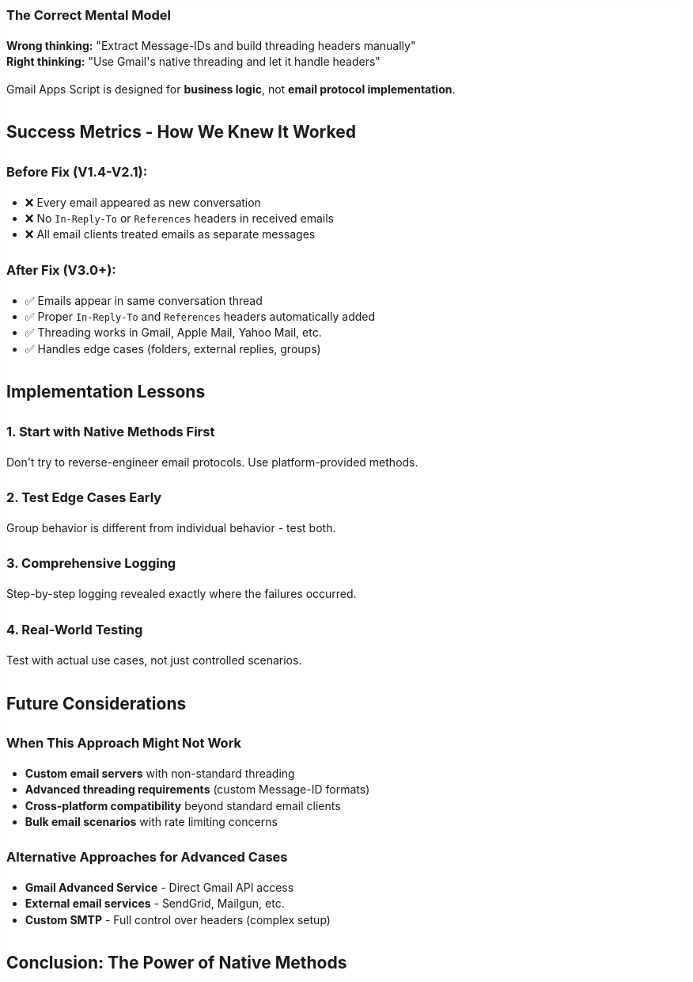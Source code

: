 ### The Correct Mental Model

**Wrong thinking:** "Extract Message-IDs and build threading headers manually"  
**Right thinking:** "Use Gmail's native threading and let it handle headers"

Gmail Apps Script is designed for **business logic**, not **email protocol implementation**.

## Success Metrics - How We Knew It Worked

### Before Fix (V1.4-V2.1): 
- ❌ Every email appeared as new conversation
- ❌ No `In-Reply-To` or `References` headers in received emails
- ❌ All email clients treated emails as separate messages

### After Fix (V3.0+):
- ✅ Emails appear in same conversation thread
- ✅ Proper `In-Reply-To` and `References` headers automatically added
- ✅ Threading works in Gmail, Apple Mail, Yahoo Mail, etc.
- ✅ Handles edge cases (folders, external replies, groups)

## Implementation Lessons

### 1. Start with Native Methods First
Don't try to reverse-engineer email protocols. Use platform-provided methods.

### 2. Test Edge Cases Early
Group behavior is different from individual behavior - test both.

### 3. Comprehensive Logging
Step-by-step logging revealed exactly where the failures occurred.

### 4. Real-World Testing  
Test with actual use cases, not just controlled scenarios.

## Future Considerations

### When This Approach Might Not Work
- **Custom email servers** with non-standard threading
- **Advanced threading requirements** (custom Message-ID formats)
- **Cross-platform compatibility** beyond standard email clients
- **Bulk email scenarios** with rate limiting concerns

### Alternative Approaches for Advanced Cases
- **Gmail Advanced Service** - Direct Gmail API access
- **External email services** - SendGrid, Mailgun, etc.
- **Custom SMTP** - Full control over headers (complex setup)

## Conclusion: The Power of Native Methods
